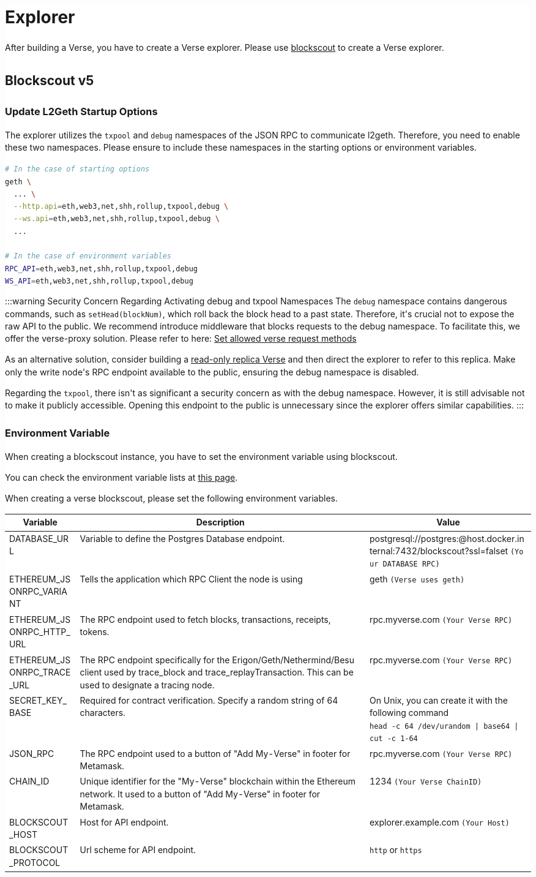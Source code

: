 # Explorer
After building a Verse, you have to create a Verse explorer. Please use [blockscout](https://docs.blockscout.com/) to create a Verse explorer.

## Blockscout v5
### Update L2Geth Startup Options
The explorer utilizes the `txpool` and `debug` namespaces of the JSON RPC to communicate l2geth. Therefore, you need to enable these two namespaces. Please ensure to include these namespaces in the starting options or environment variables.

```sh
# In the case of starting options
geth \
  ... \
  --http.api=eth,web3,net,shh,rollup,txpool,debug \
  --ws.api=eth,web3,net,shh,rollup,txpool,debug \
  ...

# In the case of environment variables
RPC_API=eth,web3,net,shh,rollup,txpool,debug
WS_API=eth,web3,net,shh,rollup,txpool,debug
```
:::warning Security Concern Regarding Activating debug and txpool Namespaces
The `debug` namespace contains dangerous commands, such as `setHead(blockNum)`, which roll back the block head to a past state. Therefore, it's crucial not to expose the raw API to the public. We recommend introduce middleware that blocks requests to the debug namespace. To facilitate this, we offer the verse-proxy solution. Please refer to here: [Set allowed verse request methods](/docs/verse-developer/how-to-build-verse/verse-proxy#set-allowed-verse-request-methods)

As an alternative solution, consider building a [read-only replica Verse](/docs/verse-developer/how-to-build-verse/read-node) and then direct the explorer to refer to this replica. Make only the write node's RPC endpoint available to the public, ensuring the debug namespace is disabled.

Regarding the `txpool`, there isn't as significant a security concern as with the debug namespace. However, it is still advisable not to make it publicly accessible. Opening this endpoint to the public is unnecessary since the explorer offers similar capabilities.
:::

### Environment Variable
When creating a blockscout instance, you have to set the environment variable using blockscout.

You can check the environment variable lists at [this page](https://docs.blockscout.com/for-developers/information-and-settings/env-variables).

When creating a verse blockscout, please set the following environment variables.

|    Variable               |   Description                              | Value |
|---------------------------|--------------------------------------------|--------|
| DATABASE_URL              | Variable to define the Postgres Database endpoint.                     |    postgresql://postgres:@host.docker.internal:7432/blockscout?ssl=falset  `(Your DATABASE RPC)`   |
| ETHEREUM_JSONRPC_VARIANT  | Tells the application which RPC Client the node is using               |    geth `(Verse uses geth)`    |
| ETHEREUM_JSONRPC_HTTP_URL | The RPC endpoint used to fetch blocks, transactions, receipts, tokens. |    rpc.myverse.com `(Your Verse RPC)`   |
| ETHEREUM_JSONRPC_TRACE_URL | The RPC endpoint specifically for the Erigon/Geth/Nethermind/Besu client used by trace_block and trace_replayTransaction. This can be used to designate a tracing node. |    rpc.myverse.com `(Your Verse RPC)`   |
| SECRET_KEY_BASE | Required for contract verification. Specify a random string of 64 characters. | On Unix, you can create it with the following command <br /> <code>head -c 64 /dev/urandom \| base64 \| cut -c 1-64</code> |
| JSON_RPC | The RPC endpoint used to a button of "Add My-Verse" in footer for Metamask. |    rpc.myverse.com `(Your Verse RPC)`   |
| CHAIN_ID | Unique identifier for the "My-Verse" blockchain within the Ethereum network. It used to a button of "Add My-Verse" in footer for Metamask. |    1234 `(Your Verse ChainID)`   |
| BLOCKSCOUT_HOST     | Host for API endpoint.               | explorer.example.com `(Your Host)` |
| BLOCKSCOUT_PROTOCOL | Url scheme for API endpoint.         | `http` or `https`                   |
